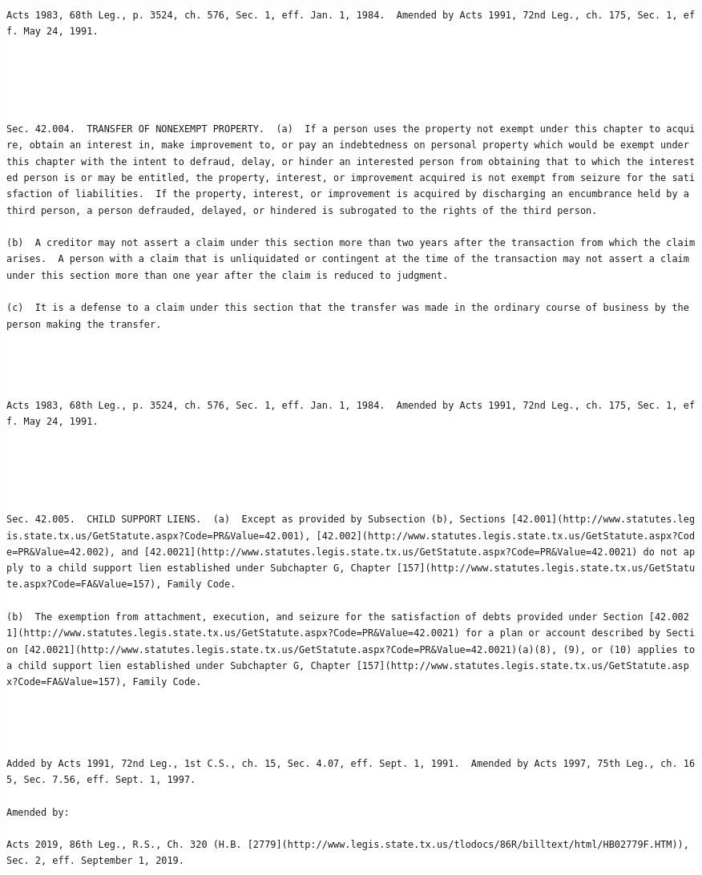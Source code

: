     
    
    
    Acts 1983, 68th Leg., p. 3524, ch. 576, Sec. 1, eff. Jan. 1, 1984.  Amended by Acts 1991, 72nd Leg., ch. 175, Sec. 1, eff. May 24, 1991.
    
    
    
    
    
    Sec. 42.004.  TRANSFER OF NONEXEMPT PROPERTY.  (a)  If a person uses the property not exempt under this chapter to acquire, obtain an interest in, make improvement to, or pay an indebtedness on personal property which would be exempt under this chapter with the intent to defraud, delay, or hinder an interested person from obtaining that to which the interested person is or may be entitled, the property, interest, or improvement acquired is not exempt from seizure for the satisfaction of liabilities.  If the property, interest, or improvement is acquired by discharging an encumbrance held by a third person, a person defrauded, delayed, or hindered is subrogated to the rights of the third person.
    
    (b)  A creditor may not assert a claim under this section more than two years after the transaction from which the claim arises.  A person with a claim that is unliquidated or contingent at the time of the transaction may not assert a claim under this section more than one year after the claim is reduced to judgment.
    
    (c)  It is a defense to a claim under this section that the transfer was made in the ordinary course of business by the person making the transfer.
    
    
    
    
    Acts 1983, 68th Leg., p. 3524, ch. 576, Sec. 1, eff. Jan. 1, 1984.  Amended by Acts 1991, 72nd Leg., ch. 175, Sec. 1, eff. May 24, 1991.
    
    
    
    
    
    Sec. 42.005.  CHILD SUPPORT LIENS.  (a)  Except as provided by Subsection (b), Sections [42.001](http://www.statutes.legis.state.tx.us/GetStatute.aspx?Code=PR&Value=42.001), [42.002](http://www.statutes.legis.state.tx.us/GetStatute.aspx?Code=PR&Value=42.002), and [42.0021](http://www.statutes.legis.state.tx.us/GetStatute.aspx?Code=PR&Value=42.0021) do not apply to a child support lien established under Subchapter G, Chapter [157](http://www.statutes.legis.state.tx.us/GetStatute.aspx?Code=FA&Value=157), Family Code.
    
    (b)  The exemption from attachment, execution, and seizure for the satisfaction of debts provided under Section [42.0021](http://www.statutes.legis.state.tx.us/GetStatute.aspx?Code=PR&Value=42.0021) for a plan or account described by Section [42.0021](http://www.statutes.legis.state.tx.us/GetStatute.aspx?Code=PR&Value=42.0021)(a)(8), (9), or (10) applies to a child support lien established under Subchapter G, Chapter [157](http://www.statutes.legis.state.tx.us/GetStatute.aspx?Code=FA&Value=157), Family Code.
    
    
    
    
    Added by Acts 1991, 72nd Leg., 1st C.S., ch. 15, Sec. 4.07, eff. Sept. 1, 1991.  Amended by Acts 1997, 75th Leg., ch. 165, Sec. 7.56, eff. Sept. 1, 1997.
    
    Amended by: 
    
    Acts 2019, 86th Leg., R.S., Ch. 320 (H.B. [2779](http://www.legis.state.tx.us/tlodocs/86R/billtext/html/HB02779F.HTM)), Sec. 2, eff. September 1, 2019.
    
    
    
    
    				
